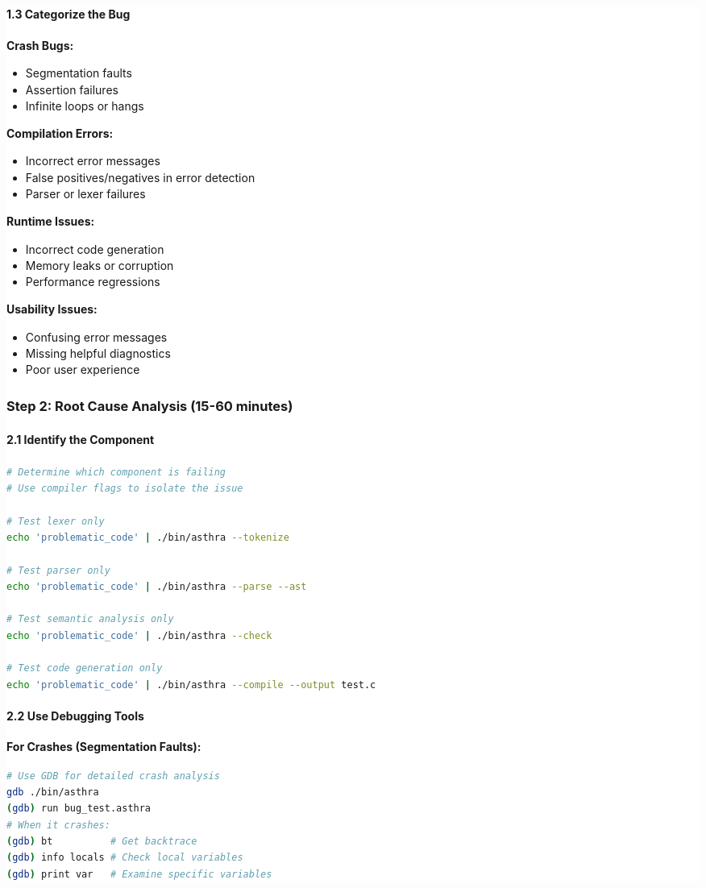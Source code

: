 #### 1.3 Categorize the Bug
**Crash Bugs:**
- Segmentation faults
- Assertion failures
- Infinite loops or hangs

**Compilation Errors:**
- Incorrect error messages
- False positives/negatives in error detection
- Parser or lexer failures

**Runtime Issues:**
- Incorrect code generation
- Memory leaks or corruption
- Performance regressions

**Usability Issues:**
- Confusing error messages
- Missing helpful diagnostics
- Poor user experience

### Step 2: Root Cause Analysis (15-60 minutes)

#### 2.1 Identify the Component
```bash
# Determine which component is failing
# Use compiler flags to isolate the issue

# Test lexer only
echo 'problematic_code' | ./bin/asthra --tokenize

# Test parser only
echo 'problematic_code' | ./bin/asthra --parse --ast

# Test semantic analysis only
echo 'problematic_code' | ./bin/asthra --check

# Test code generation only
echo 'problematic_code' | ./bin/asthra --compile --output test.c
```

#### 2.2 Use Debugging Tools

**For Crashes (Segmentation Faults):**
```bash
# Use GDB for detailed crash analysis
gdb ./bin/asthra
(gdb) run bug_test.asthra
# When it crashes:
(gdb) bt          # Get backtrace
(gdb) info locals # Check local variables
(gdb) print var   # Examine specific variables
```
